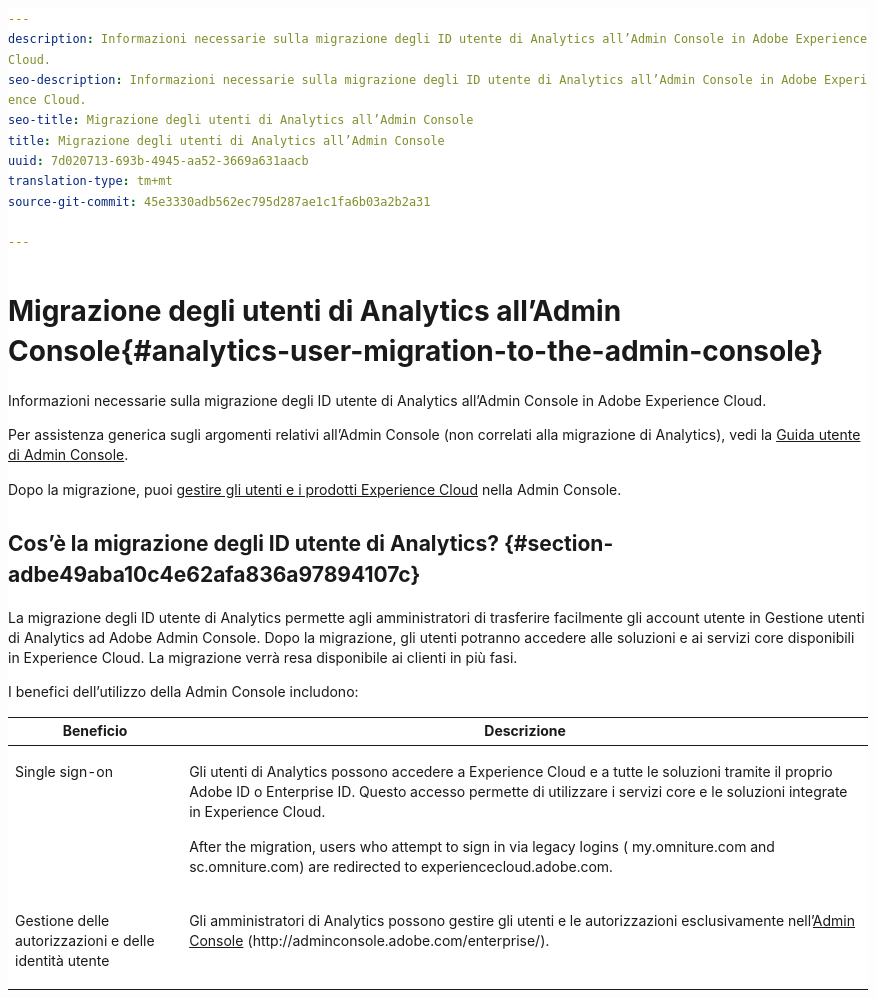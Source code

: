 ```yaml
---
description: Informazioni necessarie sulla migrazione degli ID utente di Analytics all’Admin Console in Adobe Experience Cloud.
seo-description: Informazioni necessarie sulla migrazione degli ID utente di Analytics all’Admin Console in Adobe Experience Cloud.
seo-title: Migrazione degli utenti di Analytics all’Admin Console
title: Migrazione degli utenti di Analytics all’Admin Console
uuid: 7d020713-693b-4945-aa52-3669a631aacb
translation-type: tm+mt
source-git-commit: 45e3330adb562ec795d287ae1c1fa6b03a2b2a31

---
```



# Migrazione degli utenti di Analytics all’Admin Console{#analytics-user-migration-to-the-admin-console}

Informazioni necessarie sulla migrazione degli ID utente di Analytics all’Admin Console in Adobe Experience Cloud.







Per assistenza generica sugli argomenti relativi all’Admin Console (non correlati alla migrazione di Analytics), vedi la [Guida utente di Admin Console](https://helpx.adobe.com/enterprise/administering/user-guide.html).

Dopo la migrazione, puoi [gestire gli utenti e i prodotti Experience Cloud](https://marketing.adobe.com/resources/help/en_US/experience-cloud/admin-console/analytics-migration/) nella Admin Console.

## Cos’è la migrazione degli ID utente di Analytics? {#section-adbe49aba10c4e62afa836a97894107c}

La migrazione degli ID utente di Analytics permette agli amministratori di trasferire facilmente gli account utente in Gestione utenti di Analytics ad Adobe Admin Console. Dopo la migrazione, gli utenti potranno accedere alle soluzioni e ai servizi core disponibili in Experience Cloud. La migrazione verrà resa disponibile ai clienti in più fasi.

I benefici dell’utilizzo della Admin Console includono:

<table id="table_E4465796E224474680D750CAC5434ED3"> 
 <thead> 
  <tr> 
   <th colname="col1" class="entry"> Beneficio </th> 
   <th colname="col2" class="entry"> Descrizione </th> 
  </tr>
 </thead>
 <tbody> 
  <tr> 
   <td colname="col1"> <p>Single sign-on </p> </td> 
   <td colname="col2"> <p>Gli utenti di Analytics possono accedere a Experience Cloud e a tutte le soluzioni tramite il proprio Adobe ID o Enterprise ID. Questo accesso permette di utilizzare i servizi core e le soluzioni integrate in Experience Cloud. </p> <p>After the migration, users who attempt to sign in via legacy logins (<span class="filepath"> my.omniture.com</span> and <span class="filepath"> sc.omniture.com</span>) are redirected to <span class="filepath"> experiencecloud.adobe.com</span>. </p> </td> 
  </tr> 
  <tr> 
   <td colname="col1"> <p>Gestione delle autorizzazioni e delle identità utente </p> </td> 
   <td colname="col2"> <p>Gli amministratori di Analytics possono gestire gli utenti e le autorizzazioni esclusivamente nell’<a href="http://adminconsole.adobe.com/enterprise/" format="http" scope="external">Admin Console</a> (http://adminconsole.adobe.com/enterprise/). </p> </td> 
